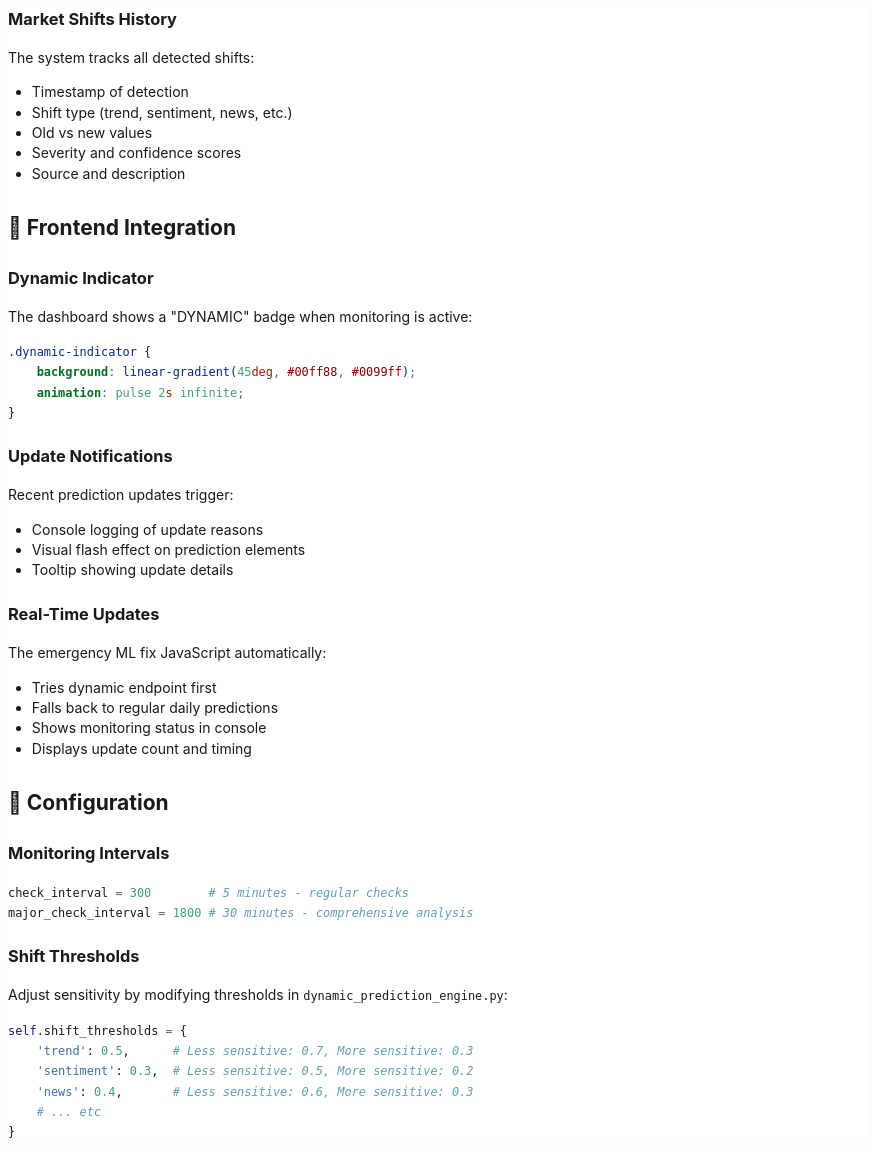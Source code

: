 ### Market Shifts History
The system tracks all detected shifts:
- Timestamp of detection
- Shift type (trend, sentiment, news, etc.)
- Old vs new values
- Severity and confidence scores
- Source and description

## 🎨 Frontend Integration

### Dynamic Indicator
The dashboard shows a "DYNAMIC" badge when monitoring is active:
```css
.dynamic-indicator {
    background: linear-gradient(45deg, #00ff88, #0099ff);
    animation: pulse 2s infinite;
}
```

### Update Notifications
Recent prediction updates trigger:
- Console logging of update reasons
- Visual flash effect on prediction elements
- Tooltip showing update details

### Real-Time Updates
The emergency ML fix JavaScript automatically:
- Tries dynamic endpoint first
- Falls back to regular daily predictions
- Shows monitoring status in console
- Displays update count and timing

## 🔧 Configuration

### Monitoring Intervals
```python
check_interval = 300        # 5 minutes - regular checks
major_check_interval = 1800 # 30 minutes - comprehensive analysis
```

### Shift Thresholds
Adjust sensitivity by modifying thresholds in `dynamic_prediction_engine.py`:
```python
self.shift_thresholds = {
    'trend': 0.5,      # Less sensitive: 0.7, More sensitive: 0.3
    'sentiment': 0.3,  # Less sensitive: 0.5, More sensitive: 0.2
    'news': 0.4,       # Less sensitive: 0.6, More sensitive: 0.3
    # ... etc
}
```

